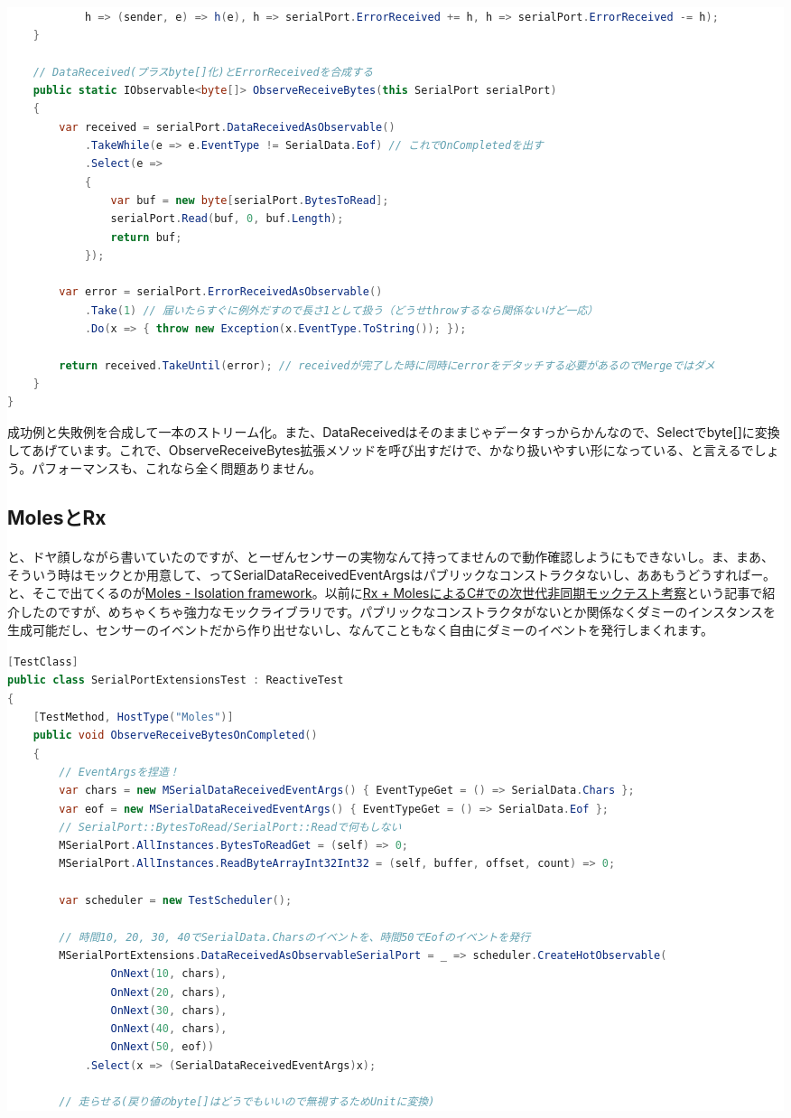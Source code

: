 ```csharp
            h => (sender, e) => h(e), h => serialPort.ErrorReceived += h, h => serialPort.ErrorReceived -= h);
    }

    // DataReceived(プラスbyte[]化)とErrorReceivedを合成する
    public static IObservable<byte[]> ObserveReceiveBytes(this SerialPort serialPort)
    {
        var received = serialPort.DataReceivedAsObservable()
            .TakeWhile(e => e.EventType != SerialData.Eof) // これでOnCompletedを出す
            .Select(e =>
            {
                var buf = new byte[serialPort.BytesToRead];
                serialPort.Read(buf, 0, buf.Length);
                return buf;
            });

        var error = serialPort.ErrorReceivedAsObservable()
            .Take(1) // 届いたらすぐに例外だすので長さ1として扱う（どうせthrowするなら関係ないけど一応）
            .Do(x => { throw new Exception(x.EventType.ToString()); });

        return received.TakeUntil(error); // receivedが完了した時に同時にerrorをデタッチする必要があるのでMergeではダメ
    }
}
```

成功例と失敗例を合成して一本のストリーム化。また、DataReceivedはそのままじゃデータすっからかんなので、Selectでbyte[]に変換してあげています。これで、ObserveReceiveBytes拡張メソッドを呼び出すだけで、かなり扱いやすい形になっている、と言えるでしょう。パフォーマンスも、これなら全く問題ありません。

MolesとRx
---
と、ドヤ顔しながら書いていたのですが、とーぜんセンサーの実物なんて持ってませんので動作確認しようにもできないし。ま、まあ、そういう時はモックとか用意して、ってSerialDataReceivedEventArgsはパブリックなコンストラクタないし、ああもうどうすればー。と、そこで出てくるのが[Moles - Isolation framework](http://research.microsoft.com/en-us/projects/moles/)。以前に[Rx + MolesによるC#での次世代非同期モックテスト考察](http://neue.cc/2011/03/10_309.html)という記事で紹介したのですが、めちゃくちゃ強力なモックライブラリです。パブリックなコンストラクタがないとか関係なくダミーのインスタンスを生成可能だし、センサーのイベントだから作り出せないし、なんてこともなく自由にダミーのイベントを発行しまくれます。

```csharp
[TestClass]
public class SerialPortExtensionsTest : ReactiveTest
{
    [TestMethod, HostType("Moles")]
    public void ObserveReceiveBytesOnCompleted()
    {
        // EventArgsを捏造！
        var chars = new MSerialDataReceivedEventArgs() { EventTypeGet = () => SerialData.Chars };
        var eof = new MSerialDataReceivedEventArgs() { EventTypeGet = () => SerialData.Eof };
        // SerialPort::BytesToRead/SerialPort::Readで何もしない
        MSerialPort.AllInstances.BytesToReadGet = (self) => 0;
        MSerialPort.AllInstances.ReadByteArrayInt32Int32 = (self, buffer, offset, count) => 0;

        var scheduler = new TestScheduler();

        // 時間10, 20, 30, 40でSerialData.Charsのイベントを、時間50でEofのイベントを発行
        MSerialPortExtensions.DataReceivedAsObservableSerialPort = _ => scheduler.CreateHotObservable(
                OnNext(10, chars),
                OnNext(20, chars),
                OnNext(30, chars),
                OnNext(40, chars),
                OnNext(50, eof))
            .Select(x => (SerialDataReceivedEventArgs)x);

        // 走らせる(戻り値のbyte[]はどうでもいいので無視するためUnitに変換)
```